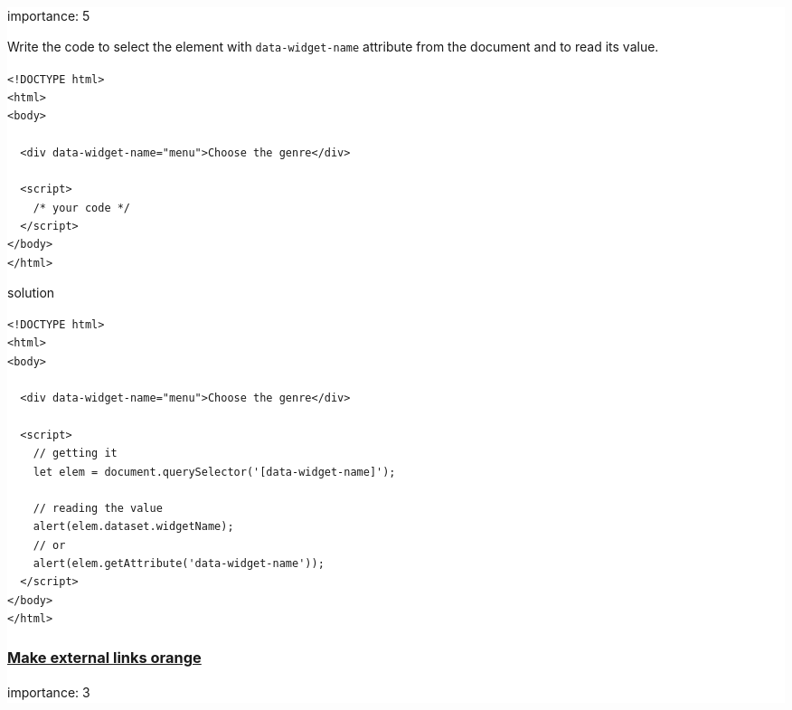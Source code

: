 <a href="task/get-user-attribute.html" class="task__open-link"></a>

<span class="task__importance" title="How important is the task, from 1 to 5">importance: 5</span>

Write the code to select the element with `data-widget-name` attribute from the document and to read its value.

<a href="dom-attributes-and-properties.html#" class="toolbar__button toolbar__button_run" title="show"></a>

<a href="dom-attributes-and-properties.html#" class="toolbar__button toolbar__button_edit" title="open in sandbox"></a>

    <!DOCTYPE html>
    <html>
    <body>

      <div data-widget-name="menu">Choose the genre</div>

      <script>
        /* your code */
      </script>
    </body>
    </html>

solution

<a href="dom-attributes-and-properties.html#" class="toolbar__button toolbar__button_run" title="show"></a>

<a href="dom-attributes-and-properties.html#" class="toolbar__button toolbar__button_edit" title="open in sandbox"></a>

    <!DOCTYPE html>
    <html>
    <body>

      <div data-widget-name="menu">Choose the genre</div>

      <script>
        // getting it
        let elem = document.querySelector('[data-widget-name]');

        // reading the value
        alert(elem.dataset.widgetName);
        // or
        alert(elem.getAttribute('data-widget-name'));
      </script>
    </body>
    </html>

### <a href="dom-attributes-and-properties.html#make-external-links-orange" id="make-external-links-orange" class="main__anchor">Make external links orange</a>

<a href="task/yellow-links.html" class="task__open-link"></a>

<span class="task__importance" title="How important is the task, from 1 to 5">importance: 3</span>
